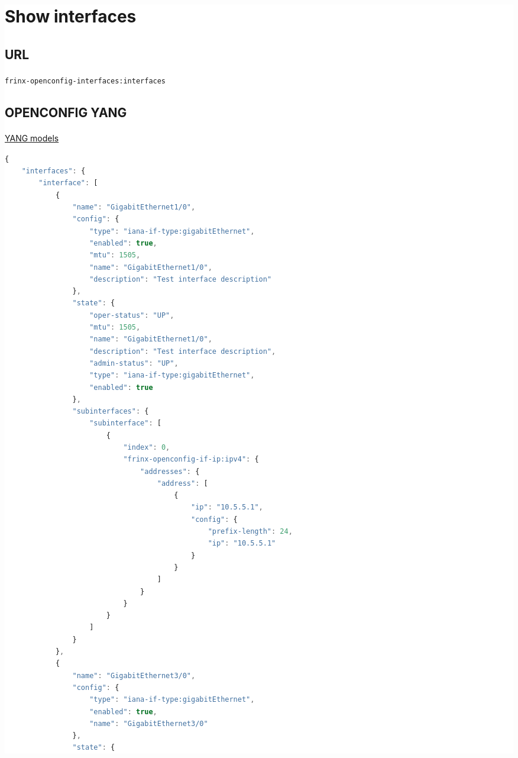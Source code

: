 # Show interfaces

## URL

```
frinx-openconfig-interfaces:interfaces
```

## OPENCONFIG YANG

[YANG models](https://github.com/FRINXio/openconfig/tree/master/interfaces/src/main/yang)

```javascript
{
    "interfaces": {
        "interface": [
            {
                "name": "GigabitEthernet1/0",
                "config": {
                    "type": "iana-if-type:gigabitEthernet",
                    "enabled": true,
                    "mtu": 1505,
                    "name": "GigabitEthernet1/0",
                    "description": "Test interface description"
                },
                "state": {
                    "oper-status": "UP",
                    "mtu": 1505,
                    "name": "GigabitEthernet1/0",
                    "description": "Test interface description",
                    "admin-status": "UP",
                    "type": "iana-if-type:gigabitEthernet",
                    "enabled": true
                },
                "subinterfaces": {
                    "subinterface": [
                        {
                            "index": 0,
                            "frinx-openconfig-if-ip:ipv4": {
                                "addresses": {
                                    "address": [
                                        {
                                            "ip": "10.5.5.1",
                                            "config": {
                                                "prefix-length": 24,
                                                "ip": "10.5.5.1"
                                            }
                                        }
                                    ]
                                }
                            }
                        }
                    ]
                }
            },
            {
                "name": "GigabitEthernet3/0",
                "config": {
                    "type": "iana-if-type:gigabitEthernet",
                    "enabled": true,
                    "name": "GigabitEthernet3/0"
                },
                "state": {
```